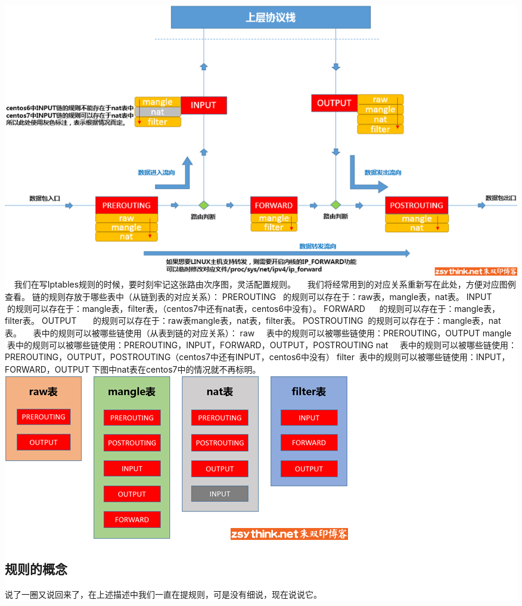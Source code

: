 ![iptables_links_and_rules.png](./images/iptables_links_and_rules.png)
   
我们在写Iptables规则的时候，要时刻牢记这张路由次序图，灵活配置规则。
   
我们将经常用到的对应关系重新写在此处，方便对应图例查看。
链的规则存放于哪些表中（从链到表的对应关系）：
PREROUTING   的规则可以存在于：raw表，mangle表，nat表。
INPUT        的规则可以存在于：mangle表，filter表，（centos7中还有nat表，centos6中没有）。
FORWARD      的规则可以存在于：mangle表，filter表。
OUTPUT       的规则可以存在于：raw表mangle表，nat表，filter表。
POSTROUTING  的规则可以存在于：mangle表，nat表。
   
表中的规则可以被哪些链使用（从表到链的对应关系）：
raw     表中的规则可以被哪些链使用：PREROUTING，OUTPUT
mangle  表中的规则可以被哪些链使用：PREROUTING，INPUT，FORWARD，OUTPUT，POSTROUTING
nat     表中的规则可以被哪些链使用：PREROUTING，OUTPUT，POSTROUTING（centos7中还有INPUT，centos6中没有）
filter  表中的规则可以被哪些链使用：INPUT，FORWARD，OUTPUT
下图中nat表在centos7中的情况就不再标明。
![iptables_rules_to_links.png](./images/iptables_rules_to_links.png)
## 规则的概念
说了一圈又说回来了，在上述描述中我们一直在提规则，可是没有细说，现在说说它。
 